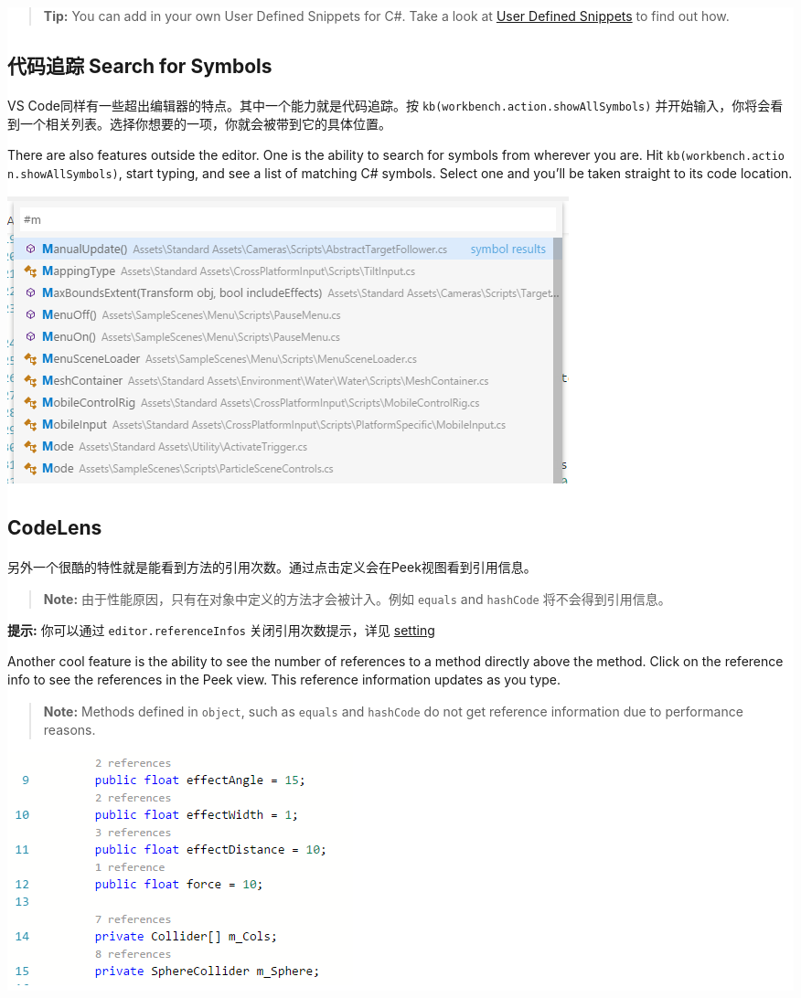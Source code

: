 >**Tip:** You can add in your own User Defined Snippets for C#.  Take a look at [User Defined Snippets](/docs/customization/userdefinedsnippets.md) to find out how.

## 代码追踪 Search for Symbols

VS Code同样有一些超出编辑器的特点。其中一个能力就是代码追踪。按 `kb(workbench.action.showAllSymbols)` 并开始输入，你将会看到一个相关列表。选择你想要的一项，你就会被带到它的具体位置。

There are also features outside the editor. One is the ability to search for symbols from wherever you are. Hit `kb(workbench.action.showAllSymbols)`, start typing, and see a list of matching C# symbols. Select one and you’ll be taken straight to its code location.

![Symbols](images/csharp/symbols.png)

## CodeLens

另外一个很酷的特性就是能看到方法的引用次数。通过点击定义会在Peek视图看到引用信息。

>**Note:** 由于性能原因，只有在对象中定义的方法才会被计入。例如 `equals` and `hashCode` 将不会得到引用信息。

**提示:** 你可以通过 `editor.referenceInfos` 关闭引用次数提示，详见 [setting](/docs/customization/userandworkspace.md) 

Another cool feature is the ability to see the number of references to a method directly above the method. Click on the reference info to see the references in the Peek view.  This reference information updates as you type.

>**Note:** Methods defined in `object`, such as `equals` and `hashCode` do not get reference information due to performance reasons.

![CodeLens](images/csharp/codelens.png)
